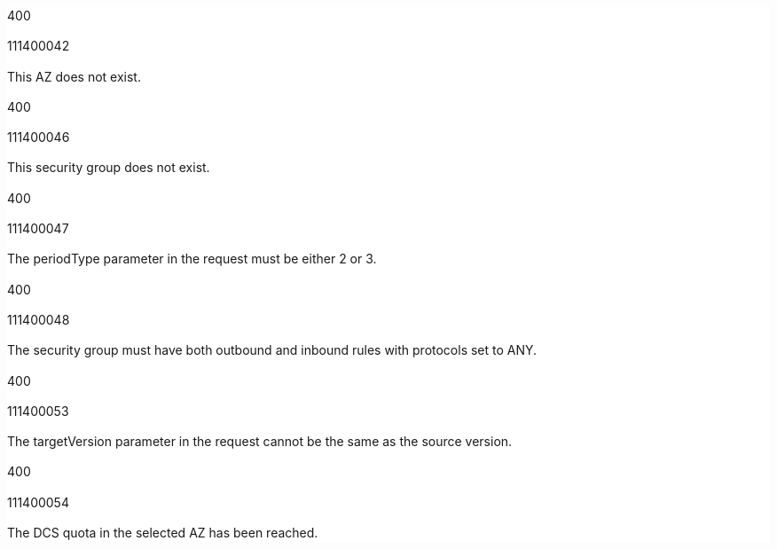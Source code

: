 <tr id="row23500741"><td class="cellrowborder" valign="top" width="13%" headers="mcps1.2.4.1.1 "><p id="p24511891"><a name="p24511891"></a><a name="p24511891"></a>400</p>
</td>
<td class="cellrowborder" valign="top" width="16%" headers="mcps1.2.4.1.2 "><p id="p39306129"><a name="p39306129"></a><a name="p39306129"></a>111400042</p>
</td>
<td class="cellrowborder" valign="top" width="71%" headers="mcps1.2.4.1.3 "><p id="p29679847"><a name="p29679847"></a><a name="p29679847"></a>This AZ does not exist.</p>
</td>
</tr>
<tr id="row65792035"><td class="cellrowborder" valign="top" width="13%" headers="mcps1.2.4.1.1 "><p id="p27554609"><a name="p27554609"></a><a name="p27554609"></a>400</p>
</td>
<td class="cellrowborder" valign="top" width="16%" headers="mcps1.2.4.1.2 "><p id="p17330860"><a name="p17330860"></a><a name="p17330860"></a>111400046</p>
</td>
<td class="cellrowborder" valign="top" width="71%" headers="mcps1.2.4.1.3 "><p id="p61622395"><a name="p61622395"></a><a name="p61622395"></a>This security group does not exist.</p>
</td>
</tr>
<tr id="row17730646"><td class="cellrowborder" valign="top" width="13%" headers="mcps1.2.4.1.1 "><p id="p26896191"><a name="p26896191"></a><a name="p26896191"></a>400</p>
</td>
<td class="cellrowborder" valign="top" width="16%" headers="mcps1.2.4.1.2 "><p id="p31107824"><a name="p31107824"></a><a name="p31107824"></a>111400047</p>
</td>
<td class="cellrowborder" valign="top" width="71%" headers="mcps1.2.4.1.3 "><p id="p36705810"><a name="p36705810"></a><a name="p36705810"></a>The periodType parameter in the request must be either 2 or 3.</p>
</td>
</tr>
<tr id="row61916836"><td class="cellrowborder" valign="top" width="13%" headers="mcps1.2.4.1.1 "><p id="p49207858"><a name="p49207858"></a><a name="p49207858"></a>400</p>
</td>
<td class="cellrowborder" valign="top" width="16%" headers="mcps1.2.4.1.2 "><p id="p26413572"><a name="p26413572"></a><a name="p26413572"></a>111400048</p>
</td>
<td class="cellrowborder" valign="top" width="71%" headers="mcps1.2.4.1.3 "><p id="p59124611"><a name="p59124611"></a><a name="p59124611"></a>The security group must have both outbound and inbound rules with protocols set to ANY.</p>
</td>
</tr>
<tr id="row62359454"><td class="cellrowborder" valign="top" width="13%" headers="mcps1.2.4.1.1 "><p id="p17951051"><a name="p17951051"></a><a name="p17951051"></a>400</p>
</td>
<td class="cellrowborder" valign="top" width="16%" headers="mcps1.2.4.1.2 "><p id="p44749016"><a name="p44749016"></a><a name="p44749016"></a>111400053</p>
</td>
<td class="cellrowborder" valign="top" width="71%" headers="mcps1.2.4.1.3 "><p id="p791661"><a name="p791661"></a><a name="p791661"></a>The targetVersion parameter in the request cannot be the same as the source version.</p>
</td>
</tr>
<tr id="row7124955"><td class="cellrowborder" valign="top" width="13%" headers="mcps1.2.4.1.1 "><p id="p40250448"><a name="p40250448"></a><a name="p40250448"></a>400</p>
</td>
<td class="cellrowborder" valign="top" width="16%" headers="mcps1.2.4.1.2 "><p id="p39060833"><a name="p39060833"></a><a name="p39060833"></a>111400054</p>
</td>
<td class="cellrowborder" valign="top" width="71%" headers="mcps1.2.4.1.3 "><p id="p9810936"><a name="p9810936"></a><a name="p9810936"></a>The DCS quota in the selected AZ has been reached.</p>
</td>
</tr>